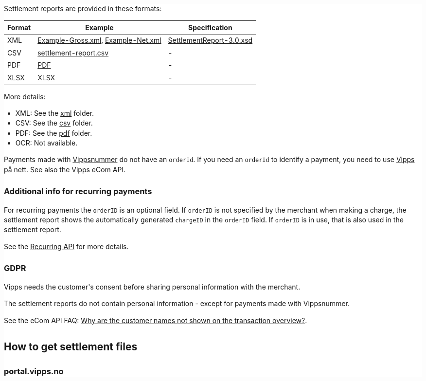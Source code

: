 Settlement reports are provided in these formats:

| Format | Example            | Specification      |
| ------ | ------------------ | ------------------ |
| XML    | [Example-Gross.xml](xml/Example-Gross.xml), [Example-Net.xml](xml/Example-Net.xml) | [SettlementReport-3.0.xsd](xml/SettlementReport-3.0.xsd) |
| CSV    | [settlement-report.csv](csv/settlement-report.csv) | - |
| PDF    | [PDF](pdf/Vipps-oppgjørsrapport-16655-2018-09-23.pdf) | - |
| XLSX   | [XLSX](xlsx/vipps-settlement-example.xlsx) | - |

More details:

* XML: See the [xml](./xml/README.md) folder.
* CSV: See the [csv](./csv/README.md) folder.
* PDF: See the [pdf](./pdf/README.md) folder.
* OCR: Not available.

Payments made with
[Vippsnummer](https://vipps.no/produkter-og-tjenester/bedrift/ta-betalt-i-butikk/ta-betalt-med-vipps/)
do not have an `orderId`.
If you need an `orderId` to identify a payment, you need to use
[Vipps på nett](https://vipps.no/produkter-og-tjenester/bedrift/ta-betalt-paa-nett/ta-betalt-paa-nett/).
See also the Vipps eCom API.

### Additional info for recurring payments

For recurring payments the `orderID` is an optional field.
If `orderID` is not specified by the merchant when making a charge,
the settlement report shows the automatically generated `chargeID` in the `orderID` field.
If `orderID` is in use, that is also used in the settlement report.

See the
[Recurring API](https://vippsas.github.io/vipps-developer-docs/docs/APIs/recurring-api/vipps-recurring-api#create-a-charge)
for more details.

### GDPR

Vipps needs the customer's consent before sharing personal information with the merchant.

The settlement reports do not contain personal information - except for payments made with Vippsnummer.

See the eCom API FAQ:
[Why are the customer names not shown on the transaction overview?](../faqs/common-problems-faq.md#why-are-the-customer-names-not-shown-on-the-transaction-overview).

## How to get settlement files

### portal.vipps.no
